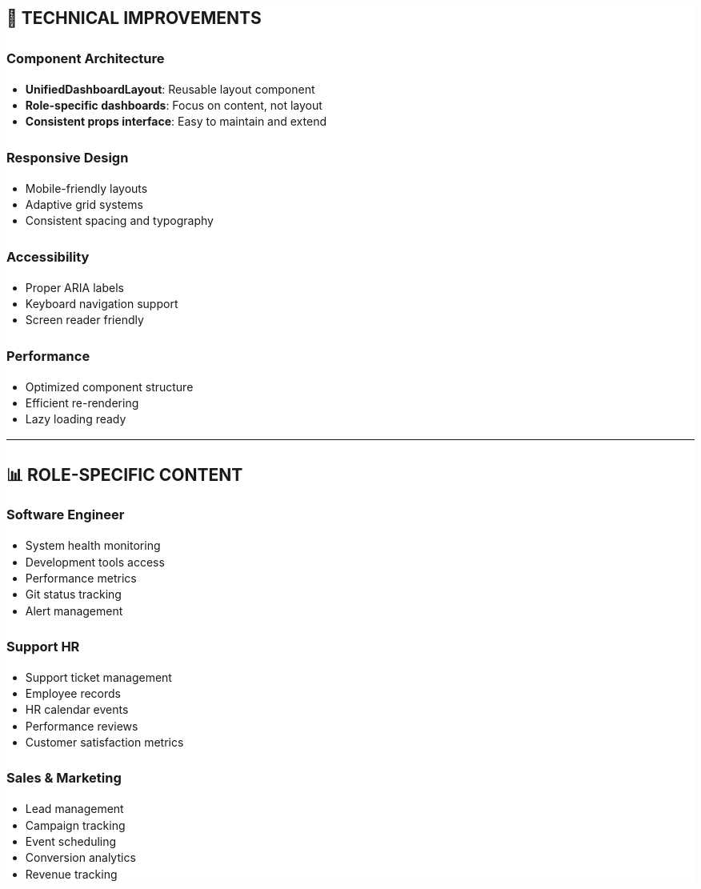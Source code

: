 ## 🔧 **TECHNICAL IMPROVEMENTS**

### **Component Architecture**

- **UnifiedDashboardLayout**: Reusable layout component
- **Role-specific dashboards**: Focus on content, not layout
- **Consistent props interface**: Easy to maintain and extend

### **Responsive Design**

- Mobile-friendly layouts
- Adaptive grid systems
- Consistent spacing and typography

### **Accessibility**

- Proper ARIA labels
- Keyboard navigation support
- Screen reader friendly

### **Performance**

- Optimized component structure
- Efficient re-rendering
- Lazy loading ready

---

## 📊 **ROLE-SPECIFIC CONTENT**

### **Software Engineer**

- System health monitoring
- Development tools access
- Performance metrics
- Git status tracking
- Alert management

### **Support HR**

- Support ticket management
- Employee records
- HR calendar events
- Performance reviews
- Customer satisfaction metrics

### **Sales & Marketing**

- Lead management
- Campaign tracking
- Event scheduling
- Conversion analytics
- Revenue tracking
